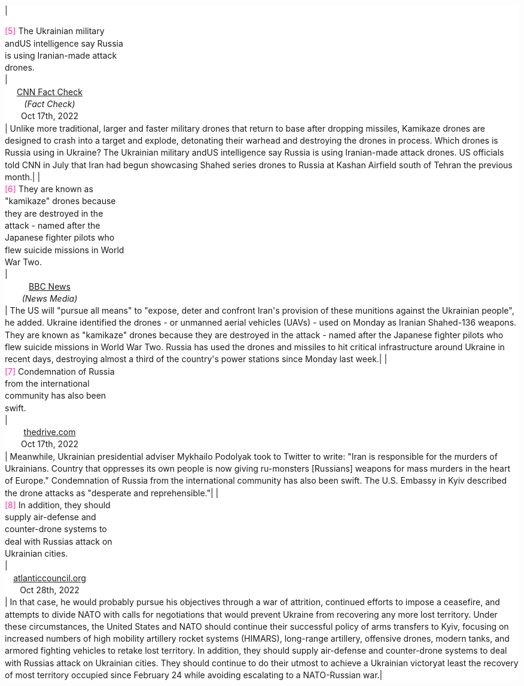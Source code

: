 |<div style="max-width: 200px;"><span class="anchor" id="5"></span><font  color=#FF3399>[5]</font> The Ukrainian military andUS intelligence say Russia is using Iranian-made attack drones.</div>|<div style="display: flex; justify-content: center; max-width: 150px; align-items: center; flex-direction: column;"><a href="https://www.allsides.com/news-source/facts-first-cnn-media-bias" target="_blank"><ClientOnly><BiasChart bias="Left" /></ClientOnly></a><div><a href="https://www.cnn.com/europe/live-news/russia-ukraine-war-news-10-17-22/h_acad2b553a31e40076c26c574aac3af3" target="_blank">CNN Fact Check</a></div><div>*(Fact Check)*</div><div>Oct 17th, 2022</div></div>| Unlike more traditional, larger and faster military drones that return to base after dropping missiles, Kamikaze drones are designed to crash into a target and explode, detonating their warhead and destroying the drones in process. Which drones is Russia using in Ukraine? The Ukrainian military andUS intelligence say Russia is using Iranian-made attack drones. US officials told CNN in July that Iran had begun showcasing Shahed series drones to Russia at Kashan Airfield south of Tehran the previous month.|
|<div style="max-width: 200px;"><span class="anchor" id="6"></span><font  color=#FF3399>[6]</font> They are known as "kamikaze" drones because they are destroyed in the attack - named after the Japanese fighter pilots who flew suicide missions in World War Two.</div>|<div style="display: flex; justify-content: center; max-width: 150px; align-items: center; flex-direction: column;"><a href="https://www.allsides.com/news-source/bbc-news-media-bias" target="_blank"><ClientOnly><BiasChart bias="Center" /></ClientOnly></a><div><a href="https://www.bbc.com/news/world-europe-63329266" target="_blank">BBC News</a></div><div>*(News Media)*</div><div></div></div>| The US will "pursue all means" to "expose, deter and confront Iran's provision of these munitions against the Ukrainian people", he added. Ukraine identified the drones - or unmanned aerial vehicles (UAVs) - used on Monday as Iranian Shahed-136 weapons. They are known as "kamikaze" drones because they are destroyed in the attack - named after the Japanese fighter pilots who flew suicide missions in World War Two. Russia has used the drones and missiles to hit critical infrastructure around Ukraine in recent days, destroying almost a third of the country's power stations since Monday last week.|
|<div style="max-width: 200px;"><span class="anchor" id="7"></span><font  color=#FF3399>[7]</font> Condemnation of Russia from the international community has also been swift.</div>|<div style="display: flex; justify-content: center; max-width: 150px; align-items: center; flex-direction: column;"><a href="" target="_blank"><ClientOnly><BiasChart bias="N/A" /></ClientOnly></a><div><a href="https://www.thedrive.com/the-war-zone/russia-bombards-ukraine-with-iranian-kamikaze-drones" target="_blank">thedrive.com</a></div><div></div><div>Oct 17th, 2022</div></div>| Meanwhile, Ukrainian presidential adviser Mykhailo Podolyak took to Twitter to write: "Iran is responsible for the murders of Ukrainians. Country that oppresses its own people is now giving ru-monsters [Russians] weapons for mass murders in the heart of Europe." Condemnation of Russia from the international community has also been swift. The U.S. Embassy in Kyiv described the drone attacks as "desperate and reprehensible."|
|<div style="max-width: 200px;"><span class="anchor" id="8"></span><font  color=#FF3399>[8]</font> In addition, they should supply air-defense and counter-drone systems to deal with Russias attack on Ukrainian cities.</div>|<div style="display: flex; justify-content: center; max-width: 150px; align-items: center; flex-direction: column;"><a href="" target="_blank"><ClientOnly><BiasChart bias="N/A" /></ClientOnly></a><div><a href="https://www.atlanticcouncil.org/blogs/new-atlanticist/putins-next-escalation-is-coming-how-should-the-west-respond/" target="_blank">atlanticcouncil.org</a></div><div></div><div>Oct 28th, 2022</div></div>| In that case, he would probably pursue his objectives through a war of attrition, continued efforts to impose a ceasefire, and attempts to divide NATO with calls for negotiations that would prevent Ukraine from recovering any more lost territory. Under these circumstances, the United States and NATO should continue their successful policy of arms transfers to Kyiv, focusing on increased numbers of high mobility artillery rocket systems (HIMARS), long-range artillery, offensive drones, modern tanks, and armored fighting vehicles to retake lost territory. In addition, they should supply air-defense and counter-drone systems to deal with Russias attack on Ukrainian cities. They should continue to do their utmost to achieve a Ukrainian victoryat least the recovery of most territory occupied since February 24 while avoiding escalating to a NATO-Russian war.|